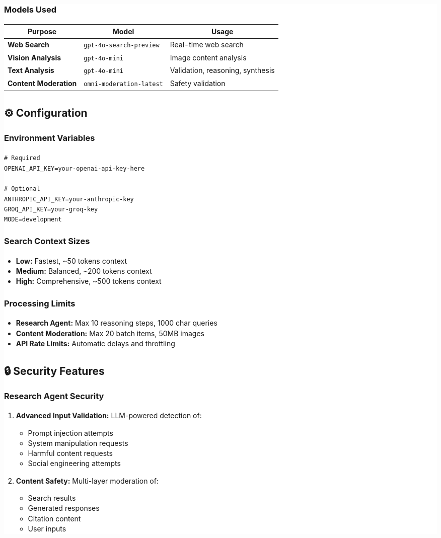 ### Models Used

| Purpose                | Model                    | Usage                            |
| ---------------------- | ------------------------ | -------------------------------- |
| **Web Search**         | `gpt-4o-search-preview`  | Real-time web search             |
| **Vision Analysis**    | `gpt-4o-mini`            | Image content analysis           |
| **Text Analysis**      | `gpt-4o-mini`            | Validation, reasoning, synthesis |
| **Content Moderation** | `omni-moderation-latest` | Safety validation                |

## ⚙️ **Configuration**

### Environment Variables

```env
# Required
OPENAI_API_KEY=your-openai-api-key-here

# Optional
ANTHROPIC_API_KEY=your-anthropic-key
GROQ_API_KEY=your-groq-key
MODE=development
```

### Search Context Sizes

- **Low:** Fastest, ~50 tokens context
- **Medium:** Balanced, ~200 tokens context
- **High:** Comprehensive, ~500 tokens context

### Processing Limits

- **Research Agent:** Max 10 reasoning steps, 1000 char queries
- **Content Moderation:** Max 20 batch items, 50MB images
- **API Rate Limits:** Automatic delays and throttling

## 🔒 **Security Features**

### Research Agent Security

1. **Advanced Input Validation:** LLM-powered detection of:

   - Prompt injection attempts
   - System manipulation requests
   - Harmful content requests
   - Social engineering attempts

2. **Content Safety:** Multi-layer moderation of:

   - Search results
   - Generated responses
   - Citation content
   - User inputs

